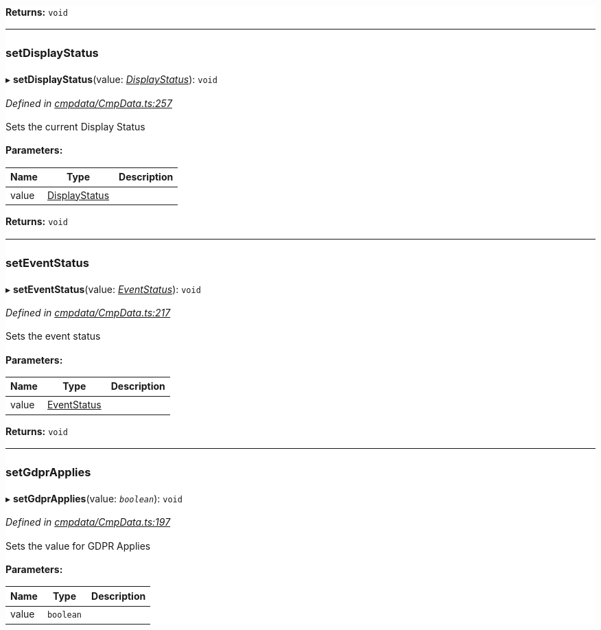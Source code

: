 **Returns:** `void`

___
<a id="setdisplaystatus"></a>

###  setDisplayStatus

▸ **setDisplayStatus**(value: *[DisplayStatus](../enums/displaystatus.md)*): `void`

*Defined in [cmpdata/CmpData.ts:257](https://github.com/chrispaterson/iabtcf/blob/aa3fc72/modules/cmpapi/src/cmpdata/CmpData.ts#L257)*

Sets the current Display Status

**Parameters:**

| Name | Type | Description |
| ------ | ------ | ------ |
| value | [DisplayStatus](../enums/displaystatus.md) |   |

**Returns:** `void`

___
<a id="seteventstatus"></a>

###  setEventStatus

▸ **setEventStatus**(value: *[EventStatus](../enums/eventstatus.md)*): `void`

*Defined in [cmpdata/CmpData.ts:217](https://github.com/chrispaterson/iabtcf/blob/aa3fc72/modules/cmpapi/src/cmpdata/CmpData.ts#L217)*

Sets the event status

**Parameters:**

| Name | Type | Description |
| ------ | ------ | ------ |
| value | [EventStatus](../enums/eventstatus.md) |   |

**Returns:** `void`

___
<a id="setgdprapplies"></a>

###  setGdprApplies

▸ **setGdprApplies**(value: *`boolean`*): `void`

*Defined in [cmpdata/CmpData.ts:197](https://github.com/chrispaterson/iabtcf/blob/aa3fc72/modules/cmpapi/src/cmpdata/CmpData.ts#L197)*

Sets the value for GDPR Applies

**Parameters:**

| Name | Type | Description |
| ------ | ------ | ------ |
| value | `boolean` |   |
